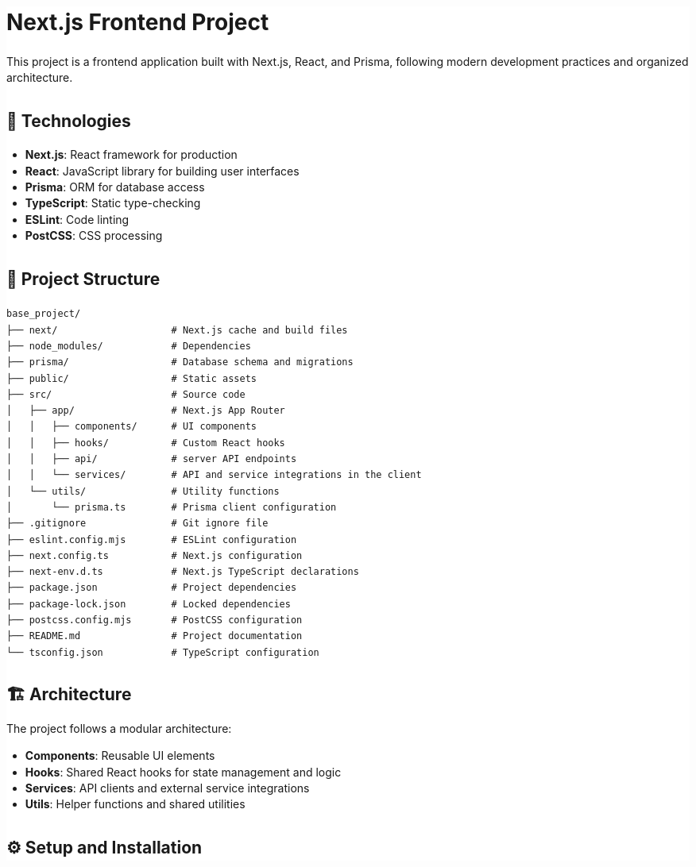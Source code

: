 # Next.js Frontend Project

This project is a frontend application built with Next.js, React, and Prisma, following modern development practices and organized architecture.

## 🚀 Technologies

- **Next.js**: React framework for production
- **React**: JavaScript library for building user interfaces
- **Prisma**: ORM for database access
- **TypeScript**: Static type-checking
- **ESLint**: Code linting
- **PostCSS**: CSS processing

## 📁 Project Structure

```
base_project/
├── next/                    # Next.js cache and build files
├── node_modules/            # Dependencies
├── prisma/                  # Database schema and migrations
├── public/                  # Static assets
├── src/                     # Source code
│   ├── app/                 # Next.js App Router
│   │   ├── components/      # UI components
│   │   ├── hooks/           # Custom React hooks
│   │   ├── api/             # server API endpoints
│   │   └── services/        # API and service integrations in the client
│   └── utils/               # Utility functions
│       └── prisma.ts        # Prisma client configuration
├── .gitignore               # Git ignore file
├── eslint.config.mjs        # ESLint configuration
├── next.config.ts           # Next.js configuration
├── next-env.d.ts            # Next.js TypeScript declarations
├── package.json             # Project dependencies
├── package-lock.json        # Locked dependencies
├── postcss.config.mjs       # PostCSS configuration
├── README.md                # Project documentation
└── tsconfig.json            # TypeScript configuration
```

## 🏗️ Architecture

The project follows a modular architecture:

- **Components**: Reusable UI elements
- **Hooks**: Shared React hooks for state management and logic
- **Services**: API clients and external service integrations
- **Utils**: Helper functions and shared utilities

## ⚙️ Setup and Installation
